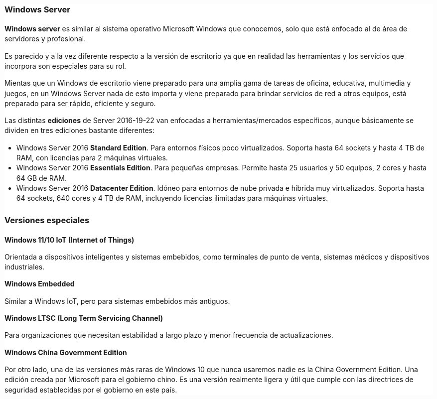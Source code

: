 
### Windows Server 

**Windows server** es similar al sistema operativo Microsoft Windows que conocemos, solo que está enfocado al de área de servidores y profesional.

Es parecido y a la vez diferente respecto a la versión de escritorio ya que en realidad las herramientas y los servicios que incorpora son especiales para su rol.

Mientas que un Windows de escritorio viene preparado para una amplia gama de tareas de oficina, educativa, multimedia y juegos, en un Windows Server nada de esto importa y viene preparado para brindar servicios de red a otros equipos, está preparado para ser rápido, eficiente y seguro.

Las distintas **ediciones** de Server 2016-19-22 van enfocadas a herramientas/mercados específicos, aunque básicamente se dividen en tres ediciones bastante diferentes:

-   Windows Server 2016 **Standard Edition**. Para entornos físicos poco virtualizados. Soporta hasta 64 sockets y hasta 4 TB de RAM, con licencias para 2 máquinas virtuales.
-   Windows Server 2016 **Essentials Edition**. Para pequeñas empresas. Permite hasta 25 usuarios y 50 equipos, 2 cores y hasta 64 GB de RAM.
-   Windows Server 2016 **Datacenter Edition**. Idóneo para entornos de nube privada e híbrida muy virtualizados. Soporta hasta 64 sockets, 640 cores y 4 TB de RAM, incluyendo licencias ilimitadas para máquinas virtuales.


### Versiones especiales

**Windows 11/10 IoT (Internet of Things)**

Orientada a dispositivos inteligentes y sistemas embebidos, como terminales de punto de venta, sistemas médicos y dispositivos industriales.

**Windows Embedded**

Similar a Windows IoT, pero para sistemas embebidos más antiguos.

**Windows LTSC (Long Term Servicing Channel)**

Para organizaciones que necesitan estabilidad a largo plazo y menor frecuencia de actualizaciones.

**Windows China Government Edition**

Por otro lado, una de las versiones más raras de Windows 10 que nunca usaremos nadie es la China Government Edition. Una edición creada por Microsoft para el gobierno chino. Es una versión realmente ligera y útil que cumple con las directrices de seguridad establecidas por el gobierno en este país.
